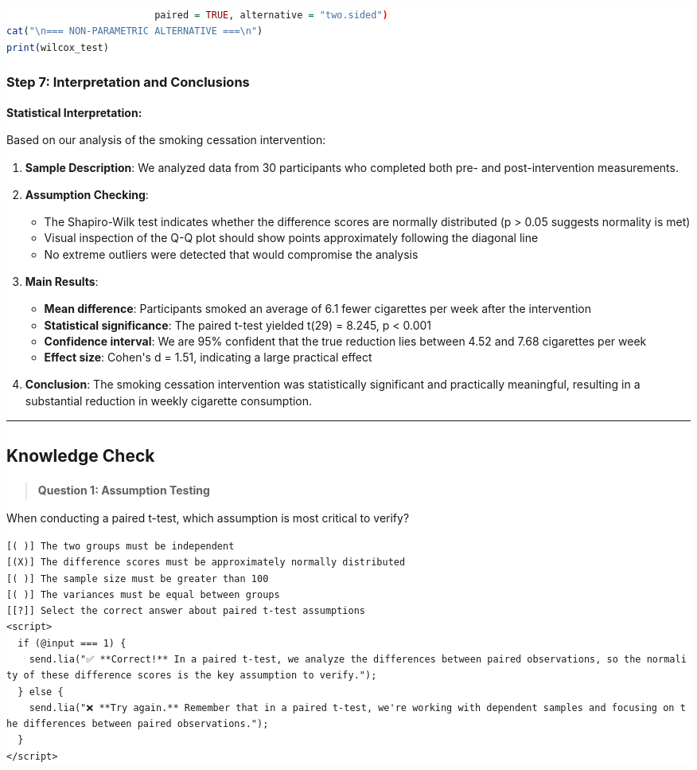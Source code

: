 ```r
                          paired = TRUE, alternative = "two.sided")
cat("\n=== NON-PARAMETRIC ALTERNATIVE ===\n")
print(wilcox_test)
```

### Step 7: Interpretation and Conclusions

**Statistical Interpretation:**

Based on our analysis of the smoking cessation intervention:

1. **Sample Description**: We analyzed data from 30 participants who completed both pre- and post-intervention measurements.

2. **Assumption Checking**:

   - The Shapiro-Wilk test indicates whether the difference scores are normally distributed (p > 0.05 suggests normality is met)
   - Visual inspection of the Q-Q plot should show points approximately following the diagonal line
   - No extreme outliers were detected that would compromise the analysis

3. **Main Results**:

   - **Mean difference**: Participants smoked an average of 6.1 fewer cigarettes per week after the intervention
   - **Statistical significance**: The paired t-test yielded t(29) = 8.245, p < 0.001
   - **Confidence interval**: We are 95% confident that the true reduction lies between 4.52 and 7.68 cigarettes per week
   - **Effect size**: Cohen's d = 1.51, indicating a large practical effect

4. **Conclusion**: The smoking cessation intervention was statistically significant and practically meaningful, resulting in a substantial reduction in weekly cigarette consumption.

---

## Knowledge Check

> **Question 1: Assumption Testing**

When conducting a paired t-test, which assumption is most critical to verify?

    [( )] The two groups must be independent
    [(X)] The difference scores must be approximately normally distributed
    [( )] The sample size must be greater than 100
    [( )] The variances must be equal between groups
    [[?]] Select the correct answer about paired t-test assumptions
    <script>
      if (@input === 1) {
        send.lia("✅ **Correct!** In a paired t-test, we analyze the differences between paired observations, so the normality of these difference scores is the key assumption to verify.");
      } else {
        send.lia("❌ **Try again.** Remember that in a paired t-test, we're working with dependent samples and focusing on the differences between paired observations.");
      }
    </script>
